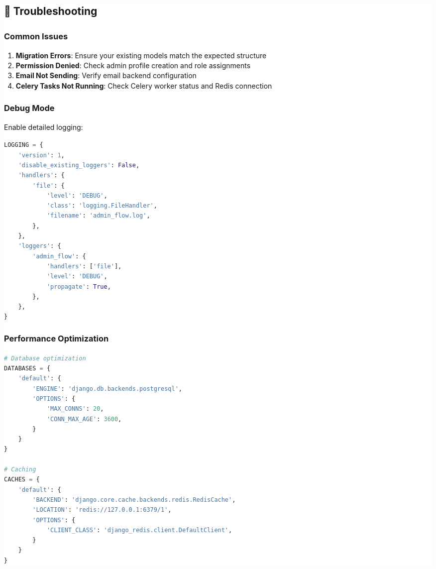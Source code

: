## 🔧 Troubleshooting

### Common Issues

1. **Migration Errors**: Ensure your existing models match the expected structure
2. **Permission Denied**: Check admin profile creation and role assignments
3. **Email Not Sending**: Verify email backend configuration
4. **Celery Tasks Not Running**: Check Celery worker status and Redis connection

### Debug Mode

Enable detailed logging:

```python
LOGGING = {
    'version': 1,
    'disable_existing_loggers': False,
    'handlers': {
        'file': {
            'level': 'DEBUG',
            'class': 'logging.FileHandler',
            'filename': 'admin_flow.log',
        },
    },
    'loggers': {
        'admin_flow': {
            'handlers': ['file'],
            'level': 'DEBUG',
            'propagate': True,
        },
    },
}
```

### Performance Optimization

```python
# Database optimization
DATABASES = {
    'default': {
        'ENGINE': 'django.db.backends.postgresql',
        'OPTIONS': {
            'MAX_CONNS': 20,
            'CONN_MAX_AGE': 3600,
        }
    }
}

# Caching
CACHES = {
    'default': {
        'BACKEND': 'django.core.cache.backends.redis.RedisCache',
        'LOCATION': 'redis://127.0.0.1:6379/1',
        'OPTIONS': {
            'CLIENT_CLASS': 'django_redis.client.DefaultClient',
        }
    }
}
```
